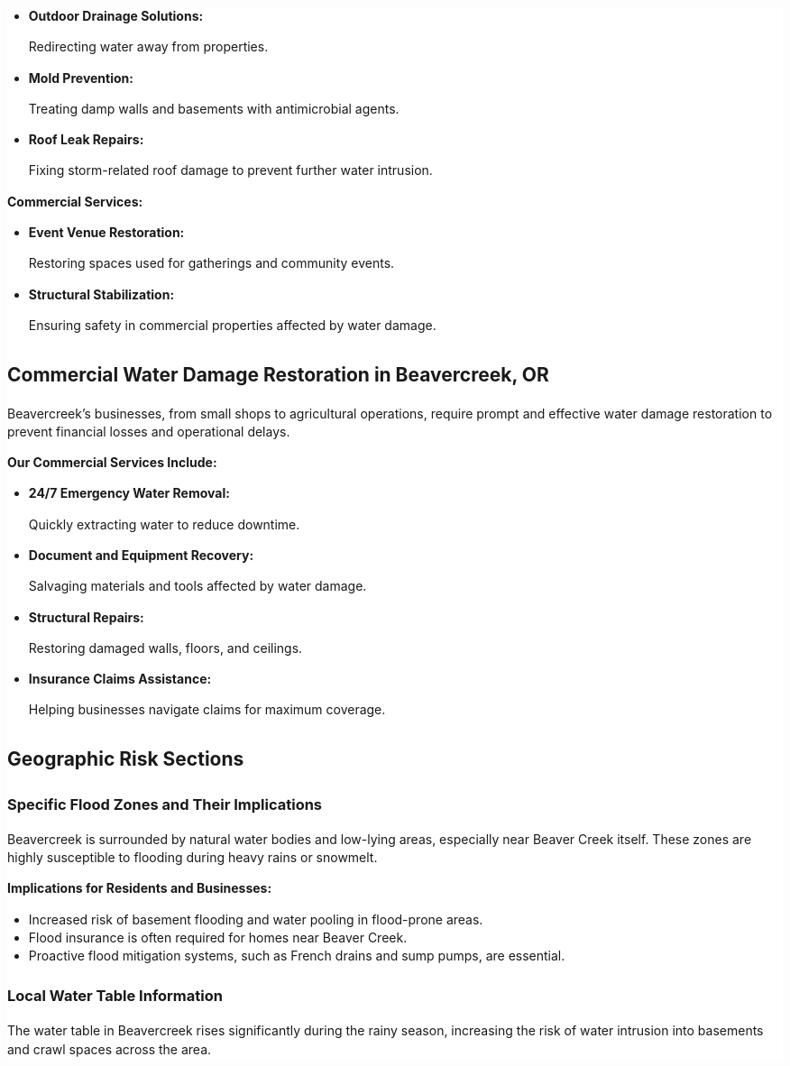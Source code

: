 * **Outdoor Drainage Solutions:**

   Redirecting water away from properties.
* **Mold Prevention:**

   Treating damp walls and basements with antimicrobial agents.
* **Roof Leak Repairs:**

   Fixing storm-related roof damage to prevent further water intrusion.

**Commercial Services:**

* **Event Venue Restoration:**

   Restoring spaces used for gatherings and community events.
* **Structural Stabilization:**

   Ensuring safety in commercial properties affected by water damage.

## **Commercial Water Damage Restoration in Beavercreek, OR**

Beavercreek’s businesses, from small shops to agricultural operations, require prompt and effective water damage restoration to prevent financial losses and operational delays.

**Our Commercial Services Include:**

* **24/7 Emergency Water Removal:**

   Quickly extracting water to reduce downtime.
* **Document and Equipment Recovery:**

   Salvaging materials and tools affected by water damage.
* **Structural Repairs:**

   Restoring damaged walls, floors, and ceilings.
* **Insurance Claims Assistance:**

   Helping businesses navigate claims for maximum coverage.

## **Geographic Risk Sections**

### **Specific Flood Zones and Their Implications**

Beavercreek is surrounded by natural water bodies and low-lying areas, especially near Beaver Creek itself. These zones are highly susceptible to flooding during heavy rains or snowmelt.

**Implications for Residents and Businesses:**

* Increased risk of basement flooding and water pooling in flood-prone areas.
* Flood insurance is often required for homes near Beaver Creek.
* Proactive flood mitigation systems, such as French drains and sump pumps, are essential.

### **Local Water Table Information**

The water table in Beavercreek rises significantly during the rainy season, increasing the risk of water intrusion into basements and crawl spaces across the area.
